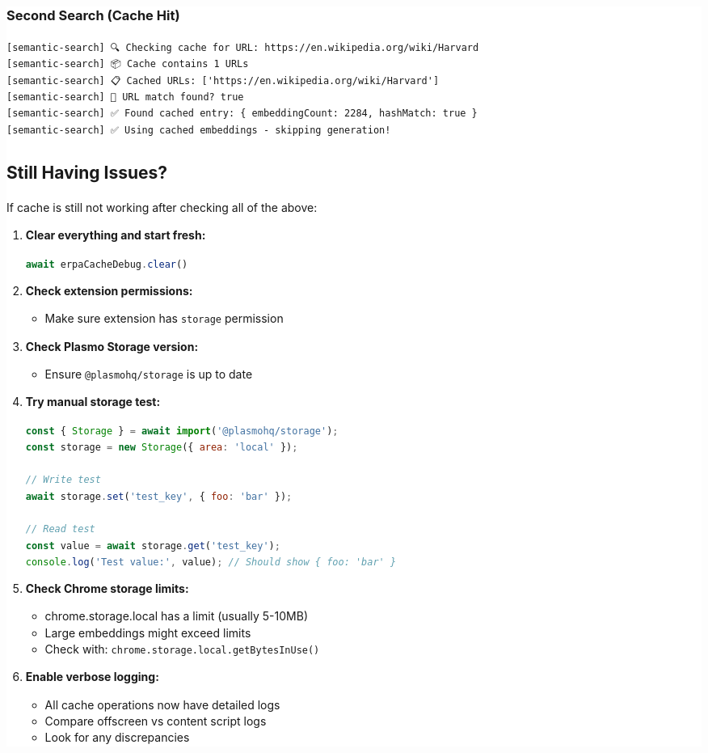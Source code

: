 ### Second Search (Cache Hit)
```
[semantic-search] 🔍 Checking cache for URL: https://en.wikipedia.org/wiki/Harvard
[semantic-search] 📦 Cache contains 1 URLs
[semantic-search] 📋 Cached URLs: ['https://en.wikipedia.org/wiki/Harvard']
[semantic-search] 🔎 URL match found? true
[semantic-search] ✅ Found cached entry: { embeddingCount: 2284, hashMatch: true }
[semantic-search] ✅ Using cached embeddings - skipping generation!
```

## Still Having Issues?

If cache is still not working after checking all of the above:

1. **Clear everything and start fresh:**
   ```javascript
   await erpaCacheDebug.clear()
   ```

2. **Check extension permissions:**
   - Make sure extension has `storage` permission

3. **Check Plasmo Storage version:**
   - Ensure `@plasmohq/storage` is up to date

4. **Try manual storage test:**
   ```javascript
   const { Storage } = await import('@plasmohq/storage');
   const storage = new Storage({ area: 'local' });
   
   // Write test
   await storage.set('test_key', { foo: 'bar' });
   
   // Read test
   const value = await storage.get('test_key');
   console.log('Test value:', value); // Should show { foo: 'bar' }
   ```

5. **Check Chrome storage limits:**
   - chrome.storage.local has a limit (usually 5-10MB)
   - Large embeddings might exceed limits
   - Check with: `chrome.storage.local.getBytesInUse()`

6. **Enable verbose logging:**
   - All cache operations now have detailed logs
   - Compare offscreen vs content script logs
   - Look for any discrepancies

